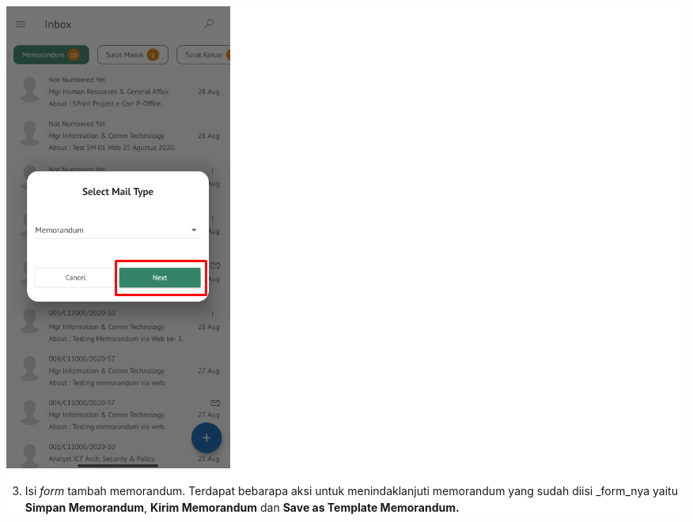 ![gambar](Memorandum/MM_IOS/MM-4.png)

3.	Isi _form_ tambah memorandum. Terdapat bebarapa aksi untuk menindaklanjuti memorandum yang sudah diisi _form_nya yaitu **Simpan Memorandum**, **Kirim Memorandum** dan **Save as Template Memorandum.**
